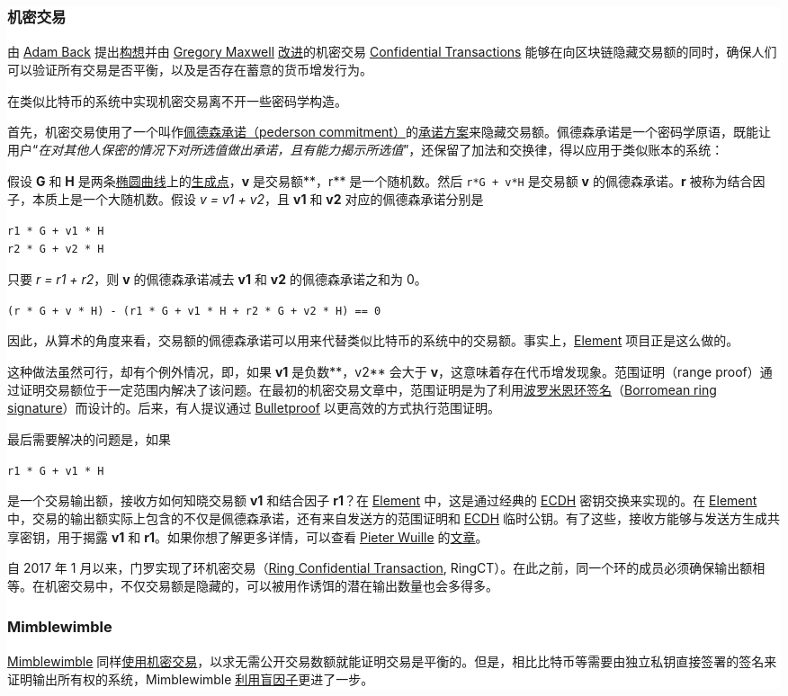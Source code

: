 ### 机密交易

由 [Adam Back](https://en.wikipedia.org/wiki/Adam_Back) 提出[构想](https://bitcointalk.org/index.php?topic=305791.0)并由 [Gregory Maxwell](https://github.com/gmaxwell) [改进](https://people.xiph.org/~greg/confidential_values.txt)的机密交易 [Confidential Transactions](https://people.xiph.org/~greg/confidential_values.txt) 能够在向区块链隐藏交易额的同时，确保人们可以验证所有交易是否平衡，以及是否存在蓄意的货币增发行为。

在类似比特币的系统中实现机密交易离不开一些密码学构造。

首先，机密交易使用了一个叫作[佩德森承诺（pederson commitment）](https://link.springer.com/chapter/10.1007/3-540-46766-1_9)的[承诺方案](https://en.wikipedia.org/wiki/Commitment_scheme)来隐藏交易额。佩德森承诺是一个密码学原语，既能让用户“*在对其他人保密的情况下对所选值做出承诺，且有能力揭示所选值*”，还保留了加法和交换律，得以应用于类似账本的系统：

假设 **G** 和 **H** 是两条[椭圆曲线](https://en.wikipedia.org/wiki/Elliptic-curve_cryptography)上的[生成点](https://bitcoin.stackexchange.com/questions/29904/what-exactly-is-generator-g-in-bitcoins-elliptical-curve-algorithm)，**v** 是交易额**，r** 是一个随机数。然后 `r*G + v*H` 是交易额 **v** 的佩德森承诺。**r** 被称为结合因子，本质上是一个大随机数。假设 *v = v1 + v2*，且 **v1** 和 **v2** 对应的佩德森承诺分别是

```
r1 * G + v1 * H
r2 * G + v2 * H
```

只要 *r = r1 + r2*，则 **v** 的佩德森承诺减去 **v1** 和 **v2** 的佩德森承诺之和为 0。

```
(r * G + v * H) - (r1 * G + v1 * H + r2 * G + v2 * H) == 0
```

因此，从算术的角度来看，交易额的佩德森承诺可以用来代替类似比特币的系统中的交易额。事实上，[Element](https://elementsproject.org/features/confidential-transactions) 项目正是这么做的。

这种做法虽然可行，却有个例外情况，即，如果 **v1** 是负数**，v2** 会大于 **v**，这意味着存在代币增发现象。范围证明（range proof）通过证明交易额位于一定范围内解决了该问题。在最初的机密交易文章中，范围证明是为了利用[波罗米恩环签名](https://bitcointalk.org/index.php?topic=1077994.0)（[Borromean ring signature](https://bitcointalk.org/index.php?topic=1077994.0)）而设计的。后来，有人提议通过 [Bulletproof](https://eprint.iacr.org/2017/1066.pdf) 以更高效的方式执行范围证明。

最后需要解决的问题是，如果

```
r1 * G + v1 * H
```

是一个交易输出额，接收方如何知晓交易额 **v1** 和结合因子 **r1**？在 [Element](https://elementsproject.org/features/confidential-transactions) 中，这是通过经典的 [ECDH](https://en.wikipedia.org/wiki/Elliptic-curve_Diffie–Hellman) 密钥交换来实现的。在 [Element](https://elementsproject.org/features/confidential-transactions) 中，交易的输出额实际上包含的不仅是佩德森承诺，还有来自发送方的范围证明和 [ECDH](https://en.wikipedia.org/wiki/Elliptic-curve_Diffie–Hellman) 临时公钥。有了这些，接收方能够与发送方生成共享密钥，用于揭露 **v1** 和 **r1**。如果你想了解更多详情，可以查看 [Pieter Wuille](https://twitter.com/pwuille?lang=en) 的[文章](https://bitcoin.stackexchange.com/questions/48064/sending-confidential-transaction-amount-to-the-receiver)。

自 2017 年 1 月以来，门罗实现了环机密交易（[Ring Confidential Transaction](https://src.getmonero.org/resources/moneropedia/ringCT.html), RingCT）。在此之前，同一个环的成员必须确保输出额相等。在机密交易中，不仅交易额是隐藏的，可以被用作诱饵的潜在输出数量也会多得多。

### Mimblewimble

[Mimblewimble](https://github.com/mimblewimble/docs/wiki/MimbleWimble-Origin) 同样[使用机密交易](https://src.getmonero.org/resources/moneropedia/ringCT.html)，以求无需公开交易数额就能证明交易是平衡的。但是，相比比特币等需要由独立私钥直接签署的签名来证明输出所有权的系统，Mimblewimble [利用盲因子](https://github.com/mimblewimble/grin/blob/master/doc/intro.md#ownership)更进了一步。
